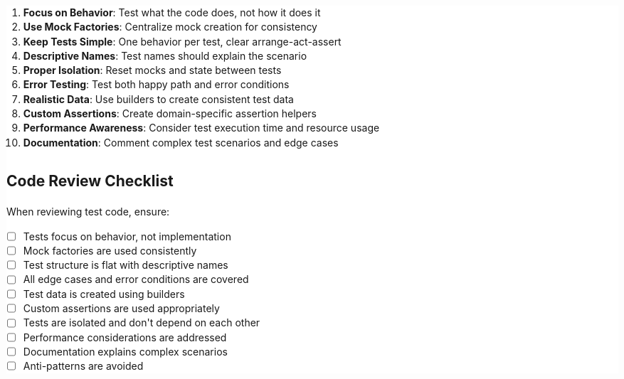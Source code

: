 1. **Focus on Behavior**: Test what the code does, not how it does it
2. **Use Mock Factories**: Centralize mock creation for consistency
3. **Keep Tests Simple**: One behavior per test, clear arrange-act-assert
4. **Descriptive Names**: Test names should explain the scenario
5. **Proper Isolation**: Reset mocks and state between tests
6. **Error Testing**: Test both happy path and error conditions
7. **Realistic Data**: Use builders to create consistent test data
8. **Custom Assertions**: Create domain-specific assertion helpers
9. **Performance Awareness**: Consider test execution time and resource usage
10. **Documentation**: Comment complex test scenarios and edge cases

## Code Review Checklist

When reviewing test code, ensure:

- [ ] Tests focus on behavior, not implementation
- [ ] Mock factories are used consistently
- [ ] Test structure is flat with descriptive names
- [ ] All edge cases and error conditions are covered
- [ ] Test data is created using builders
- [ ] Custom assertions are used appropriately
- [ ] Tests are isolated and don't depend on each other
- [ ] Performance considerations are addressed
- [ ] Documentation explains complex scenarios
- [ ] Anti-patterns are avoided